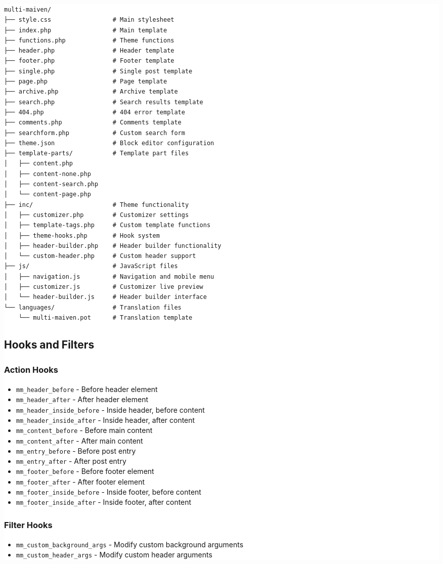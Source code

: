 ```
multi-maiven/
├── style.css                 # Main stylesheet
├── index.php                 # Main template
├── functions.php             # Theme functions
├── header.php                # Header template
├── footer.php                # Footer template
├── single.php                # Single post template
├── page.php                  # Page template
├── archive.php               # Archive template
├── search.php                # Search results template
├── 404.php                   # 404 error template
├── comments.php              # Comments template
├── searchform.php            # Custom search form
├── theme.json                # Block editor configuration
├── template-parts/           # Template part files
│   ├── content.php
│   ├── content-none.php
│   ├── content-search.php
│   └── content-page.php
├── inc/                      # Theme functionality
│   ├── customizer.php        # Customizer settings
│   ├── template-tags.php     # Custom template functions
│   ├── theme-hooks.php       # Hook system
│   ├── header-builder.php    # Header builder functionality
│   └── custom-header.php     # Custom header support
├── js/                       # JavaScript files
│   ├── navigation.js         # Navigation and mobile menu
│   ├── customizer.js         # Customizer live preview
│   └── header-builder.js     # Header builder interface
└── languages/                # Translation files
    └── multi-maiven.pot      # Translation template
```

## Hooks and Filters

### Action Hooks
- `mm_header_before` - Before header element
- `mm_header_after` - After header element
- `mm_header_inside_before` - Inside header, before content
- `mm_header_inside_after` - Inside header, after content
- `mm_content_before` - Before main content
- `mm_content_after` - After main content
- `mm_entry_before` - Before post entry
- `mm_entry_after` - After post entry
- `mm_footer_before` - Before footer element
- `mm_footer_after` - After footer element
- `mm_footer_inside_before` - Inside footer, before content
- `mm_footer_inside_after` - Inside footer, after content

### Filter Hooks
- `mm_custom_background_args` - Modify custom background arguments
- `mm_custom_header_args` - Modify custom header arguments
